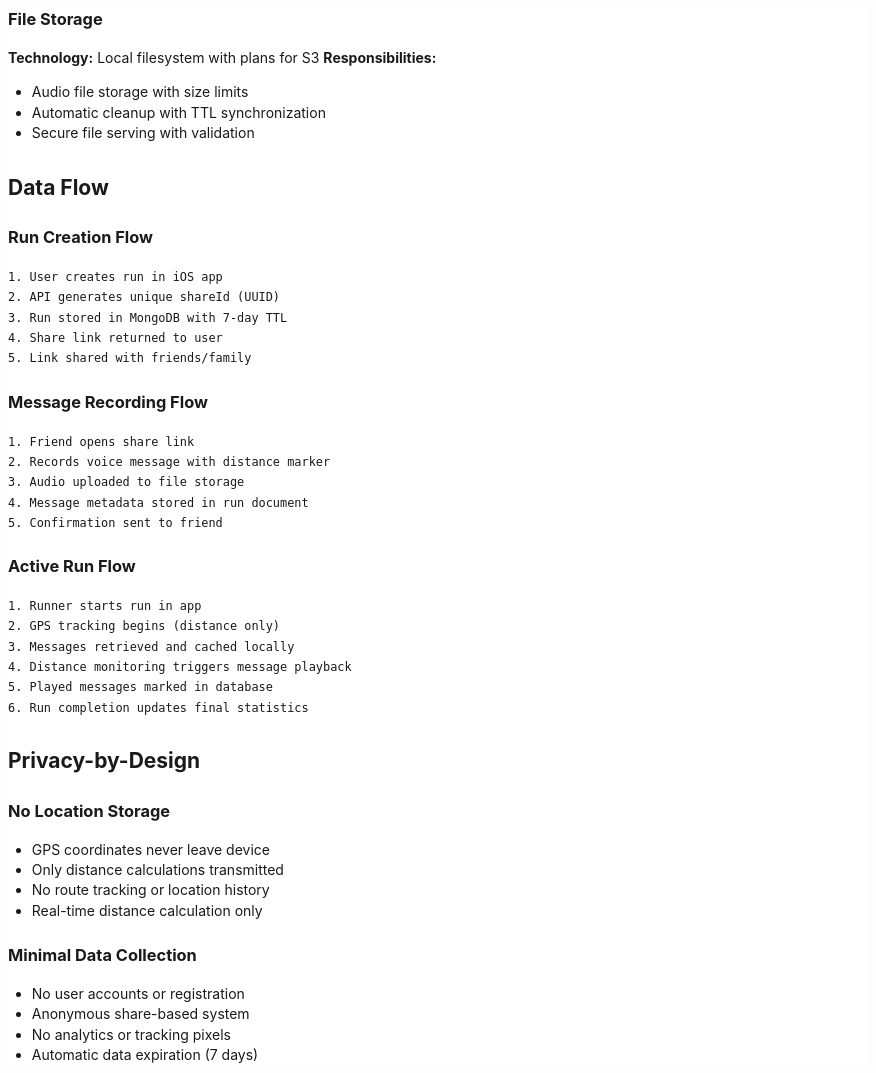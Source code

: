 ### File Storage
**Technology:** Local filesystem with plans for S3
**Responsibilities:**
- Audio file storage with size limits
- Automatic cleanup with TTL synchronization
- Secure file serving with validation

## Data Flow

### Run Creation Flow
```
1. User creates run in iOS app
2. API generates unique shareId (UUID)
3. Run stored in MongoDB with 7-day TTL
4. Share link returned to user
5. Link shared with friends/family
```

### Message Recording Flow
```
1. Friend opens share link
2. Records voice message with distance marker
3. Audio uploaded to file storage
4. Message metadata stored in run document
5. Confirmation sent to friend
```

### Active Run Flow
```
1. Runner starts run in app
2. GPS tracking begins (distance only)
3. Messages retrieved and cached locally
4. Distance monitoring triggers message playback
5. Played messages marked in database
6. Run completion updates final statistics
```

## Privacy-by-Design

### No Location Storage
- GPS coordinates never leave device
- Only distance calculations transmitted
- No route tracking or location history
- Real-time distance calculation only

### Minimal Data Collection
- No user accounts or registration
- Anonymous share-based system
- No analytics or tracking pixels
- Automatic data expiration (7 days)
